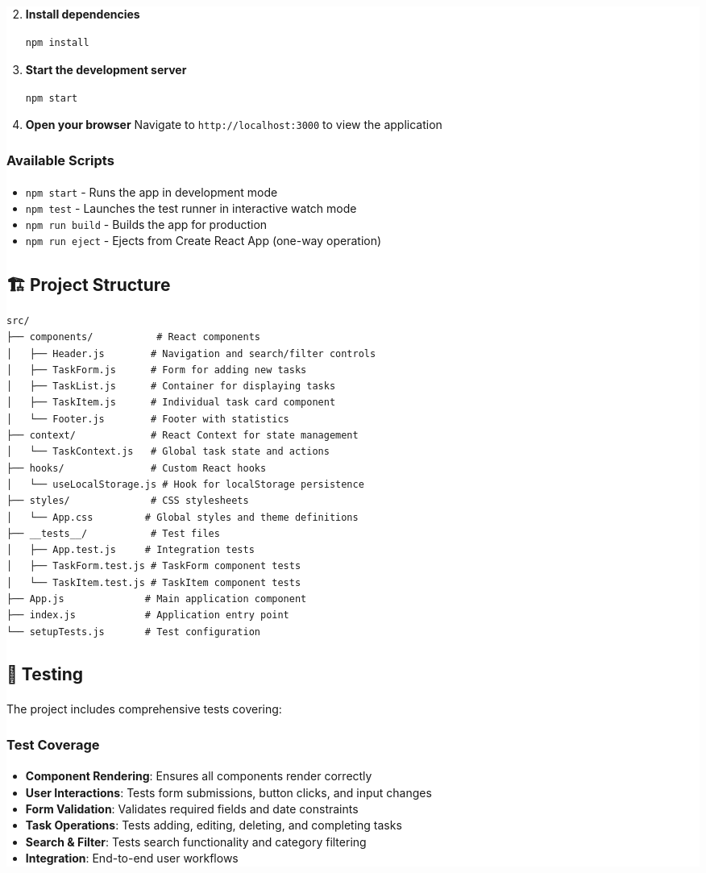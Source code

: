 2. **Install dependencies**
   ```bash
   npm install
   ```

3. **Start the development server**
   ```bash
   npm start
   ```

4. **Open your browser**
   Navigate to `http://localhost:3000` to view the application

### Available Scripts

- `npm start` - Runs the app in development mode
- `npm test` - Launches the test runner in interactive watch mode
- `npm run build` - Builds the app for production
- `npm run eject` - Ejects from Create React App (one-way operation)

## 🏗️ Project Structure

```
src/
├── components/           # React components
│   ├── Header.js        # Navigation and search/filter controls
│   ├── TaskForm.js      # Form for adding new tasks
│   ├── TaskList.js      # Container for displaying tasks
│   ├── TaskItem.js      # Individual task card component
│   └── Footer.js        # Footer with statistics
├── context/             # React Context for state management
│   └── TaskContext.js   # Global task state and actions
├── hooks/               # Custom React hooks
│   └── useLocalStorage.js # Hook for localStorage persistence
├── styles/              # CSS stylesheets
│   └── App.css         # Global styles and theme definitions
├── __tests__/           # Test files
│   ├── App.test.js     # Integration tests
│   ├── TaskForm.test.js # TaskForm component tests
│   └── TaskItem.test.js # TaskItem component tests
├── App.js              # Main application component
├── index.js            # Application entry point
└── setupTests.js       # Test configuration
```

## 🧪 Testing

The project includes comprehensive tests covering:

### Test Coverage
- **Component Rendering**: Ensures all components render correctly
- **User Interactions**: Tests form submissions, button clicks, and input changes
- **Form Validation**: Validates required fields and date constraints
- **Task Operations**: Tests adding, editing, deleting, and completing tasks
- **Search & Filter**: Tests search functionality and category filtering
- **Integration**: End-to-end user workflows
